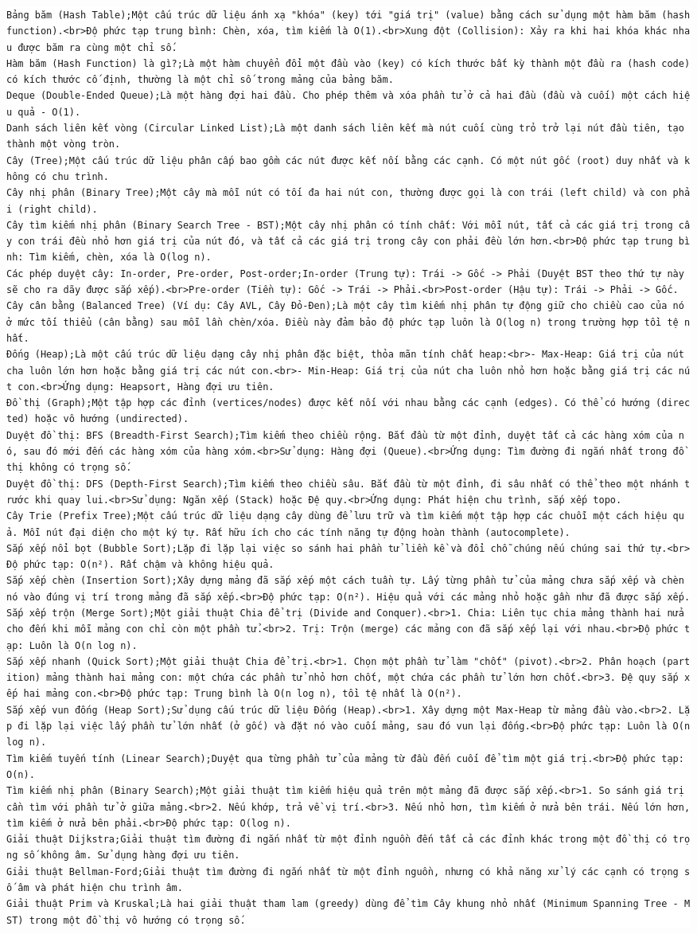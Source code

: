 ```
Bảng băm (Hash Table);Một cấu trúc dữ liệu ánh xạ "khóa" (key) tới "giá trị" (value) bằng cách sử dụng một hàm băm (hash function).<br>Độ phức tạp trung bình: Chèn, xóa, tìm kiếm là O(1).<br>Xung đột (Collision): Xảy ra khi hai khóa khác nhau được băm ra cùng một chỉ số.
Hàm băm (Hash Function) là gì?;Là một hàm chuyển đổi một đầu vào (key) có kích thước bất kỳ thành một đầu ra (hash code) có kích thước cố định, thường là một chỉ số trong mảng của bảng băm.
Deque (Double-Ended Queue);Là một hàng đợi hai đầu. Cho phép thêm và xóa phần tử ở cả hai đầu (đầu và cuối) một cách hiệu quả - O(1).
Danh sách liên kết vòng (Circular Linked List);Là một danh sách liên kết mà nút cuối cùng trỏ trở lại nút đầu tiên, tạo thành một vòng tròn.
Cây (Tree);Một cấu trúc dữ liệu phân cấp bao gồm các nút được kết nối bằng các cạnh. Có một nút gốc (root) duy nhất và không có chu trình.
Cây nhị phân (Binary Tree);Một cây mà mỗi nút có tối đa hai nút con, thường được gọi là con trái (left child) và con phải (right child).
Cây tìm kiếm nhị phân (Binary Search Tree - BST);Một cây nhị phân có tính chất: Với mỗi nút, tất cả các giá trị trong cây con trái đều nhỏ hơn giá trị của nút đó, và tất cả các giá trị trong cây con phải đều lớn hơn.<br>Độ phức tạp trung bình: Tìm kiếm, chèn, xóa là O(log n).
Các phép duyệt cây: In-order, Pre-order, Post-order;In-order (Trung tự): Trái -> Gốc -> Phải (Duyệt BST theo thứ tự này sẽ cho ra dãy được sắp xếp).<br>Pre-order (Tiền tự): Gốc -> Trái -> Phải.<br>Post-order (Hậu tự): Trái -> Phải -> Gốc.
Cây cân bằng (Balanced Tree) (Ví dụ: Cây AVL, Cây Đỏ-Đen);Là một cây tìm kiếm nhị phân tự động giữ cho chiều cao của nó ở mức tối thiểu (cân bằng) sau mỗi lần chèn/xóa. Điều này đảm bảo độ phức tạp luôn là O(log n) trong trường hợp tồi tệ nhất.
Đống (Heap);Là một cấu trúc dữ liệu dạng cây nhị phân đặc biệt, thỏa mãn tính chất heap:<br>- Max-Heap: Giá trị của nút cha luôn lớn hơn hoặc bằng giá trị các nút con.<br>- Min-Heap: Giá trị của nút cha luôn nhỏ hơn hoặc bằng giá trị các nút con.<br>Ứng dụng: Heapsort, Hàng đợi ưu tiên.
Đồ thị (Graph);Một tập hợp các đỉnh (vertices/nodes) được kết nối với nhau bằng các cạnh (edges). Có thể có hướng (directed) hoặc vô hướng (undirected).
Duyệt đồ thị: BFS (Breadth-First Search);Tìm kiếm theo chiều rộng. Bắt đầu từ một đỉnh, duyệt tất cả các hàng xóm của nó, sau đó mới đến các hàng xóm của hàng xóm.<br>Sử dụng: Hàng đợi (Queue).<br>Ứng dụng: Tìm đường đi ngắn nhất trong đồ thị không có trọng số.
Duyệt đồ thị: DFS (Depth-First Search);Tìm kiếm theo chiều sâu. Bắt đầu từ một đỉnh, đi sâu nhất có thể theo một nhánh trước khi quay lui.<br>Sử dụng: Ngăn xếp (Stack) hoặc Đệ quy.<br>Ứng dụng: Phát hiện chu trình, sắp xếp topo.
Cây Trie (Prefix Tree);Một cấu trúc dữ liệu dạng cây dùng để lưu trữ và tìm kiếm một tập hợp các chuỗi một cách hiệu quả. Mỗi nút đại diện cho một ký tự. Rất hữu ích cho các tính năng tự động hoàn thành (autocomplete).
Sắp xếp nổi bọt (Bubble Sort);Lặp đi lặp lại việc so sánh hai phần tử liền kề và đổi chỗ chúng nếu chúng sai thứ tự.<br>Độ phức tạp: O(n²). Rất chậm và không hiệu quả.
Sắp xếp chèn (Insertion Sort);Xây dựng mảng đã sắp xếp một cách tuần tự. Lấy từng phần tử của mảng chưa sắp xếp và chèn nó vào đúng vị trí trong mảng đã sắp xếp.<br>Độ phức tạp: O(n²). Hiệu quả với các mảng nhỏ hoặc gần như đã được sắp xếp.
Sắp xếp trộn (Merge Sort);Một giải thuật Chia để trị (Divide and Conquer).<br>1. Chia: Liên tục chia mảng thành hai nửa cho đến khi mỗi mảng con chỉ còn một phần tử.<br>2. Trị: Trộn (merge) các mảng con đã sắp xếp lại với nhau.<br>Độ phức tạp: Luôn là O(n log n).
Sắp xếp nhanh (Quick Sort);Một giải thuật Chia để trị.<br>1. Chọn một phần tử làm "chốt" (pivot).<br>2. Phân hoạch (partition) mảng thành hai mảng con: một chứa các phần tử nhỏ hơn chốt, một chứa các phần tử lớn hơn chốt.<br>3. Đệ quy sắp xếp hai mảng con.<br>Độ phức tạp: Trung bình là O(n log n), tồi tệ nhất là O(n²).
Sắp xếp vun đống (Heap Sort);Sử dụng cấu trúc dữ liệu Đống (Heap).<br>1. Xây dựng một Max-Heap từ mảng đầu vào.<br>2. Lặp đi lặp lại việc lấy phần tử lớn nhất (ở gốc) và đặt nó vào cuối mảng, sau đó vun lại đống.<br>Độ phức tạp: Luôn là O(n log n).
Tìm kiếm tuyến tính (Linear Search);Duyệt qua từng phần tử của mảng từ đầu đến cuối để tìm một giá trị.<br>Độ phức tạp: O(n).
Tìm kiếm nhị phân (Binary Search);Một giải thuật tìm kiếm hiệu quả trên một mảng đã được sắp xếp.<br>1. So sánh giá trị cần tìm với phần tử ở giữa mảng.<br>2. Nếu khớp, trả về vị trí.<br>3. Nếu nhỏ hơn, tìm kiếm ở nửa bên trái. Nếu lớn hơn, tìm kiếm ở nửa bên phải.<br>Độ phức tạp: O(log n).
Giải thuật Dijkstra;Giải thuật tìm đường đi ngắn nhất từ một đỉnh nguồn đến tất cả các đỉnh khác trong một đồ thị có trọng số không âm. Sử dụng hàng đợi ưu tiên.
Giải thuật Bellman-Ford;Giải thuật tìm đường đi ngắn nhất từ một đỉnh nguồn, nhưng có khả năng xử lý các cạnh có trọng số âm và phát hiện chu trình âm.
Giải thuật Prim và Kruskal;Là hai giải thuật tham lam (greedy) dùng để tìm Cây khung nhỏ nhất (Minimum Spanning Tree - MST) trong một đồ thị vô hướng có trọng số.
```